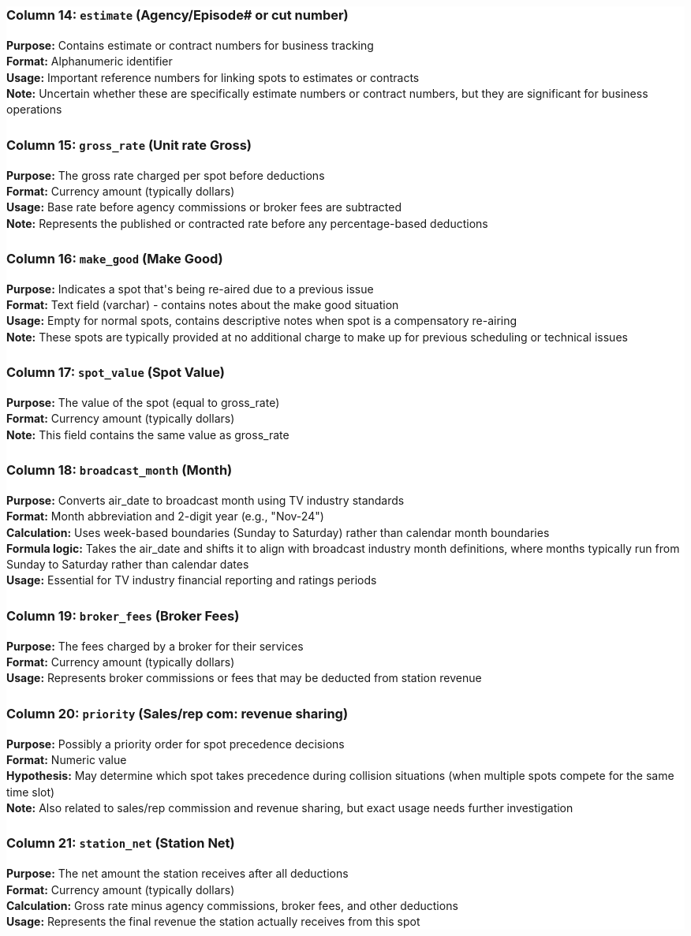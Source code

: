 ### Column 14: `estimate` (Agency/Episode# or cut number)
**Purpose:** Contains estimate or contract numbers for business tracking  
**Format:** Alphanumeric identifier  
**Usage:** Important reference numbers for linking spots to estimates or contracts  
**Note:** Uncertain whether these are specifically estimate numbers or contract numbers, but they are significant for business operations

### Column 15: `gross_rate` (Unit rate Gross)
**Purpose:** The gross rate charged per spot before deductions  
**Format:** Currency amount (typically dollars)  
**Usage:** Base rate before agency commissions or broker fees are subtracted  
**Note:** Represents the published or contracted rate before any percentage-based deductions

### Column 16: `make_good` (Make Good)
**Purpose:** Indicates a spot that's being re-aired due to a previous issue  
**Format:** Text field (varchar) - contains notes about the make good situation  
**Usage:** Empty for normal spots, contains descriptive notes when spot is a compensatory re-airing  
**Note:** These spots are typically provided at no additional charge to make up for previous scheduling or technical issues

### Column 17: `spot_value` (Spot Value)
**Purpose:** The value of the spot (equal to gross_rate)  
**Format:** Currency amount (typically dollars)  
**Note:** This field contains the same value as gross_rate

### Column 18: `broadcast_month` (Month)
**Purpose:** Converts air_date to broadcast month using TV industry standards  
**Format:** Month abbreviation and 2-digit year (e.g., "Nov-24")  
**Calculation:** Uses week-based boundaries (Sunday to Saturday) rather than calendar month boundaries  
**Formula logic:** Takes the air_date and shifts it to align with broadcast industry month definitions, where months typically run from Sunday to Saturday rather than calendar dates  
**Usage:** Essential for TV industry financial reporting and ratings periods

### Column 19: `broker_fees` (Broker Fees)
**Purpose:** The fees charged by a broker for their services  
**Format:** Currency amount (typically dollars)  
**Usage:** Represents broker commissions or fees that may be deducted from station revenue

### Column 20: `priority` (Sales/rep com: revenue sharing)
**Purpose:** Possibly a priority order for spot precedence decisions  
**Format:** Numeric value  
**Hypothesis:** May determine which spot takes precedence during collision situations (when multiple spots compete for the same time slot)  
**Note:** Also related to sales/rep commission and revenue sharing, but exact usage needs further investigation

### Column 21: `station_net` (Station Net)
**Purpose:** The net amount the station receives after all deductions  
**Format:** Currency amount (typically dollars)  
**Calculation:** Gross rate minus agency commissions, broker fees, and other deductions  
**Usage:** Represents the final revenue the station actually receives from this spot
